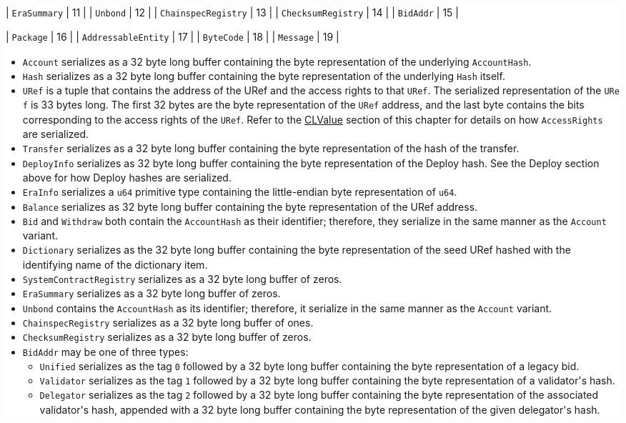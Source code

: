 | `EraSummary` | 11               |
| `Unbond`     | 12               |
| `ChainspecRegistry` | 13        |
| `ChecksumRegistry` | 14         |
| `BidAddr`    | 15               |

| `Package`    | 16               |
| `AddressableEntity` | 17        |
| `ByteCode`   | 18               |
| `Message`    | 19               |

-   `Account` serializes as a 32 byte long buffer containing the byte representation of the underlying `AccountHash`.
-   `Hash` serializes as a 32 byte long buffer containing the byte representation of the underlying `Hash` itself.
-   `URef` is a tuple that contains the address of the URef and the access rights to that `URef`. The serialized representation of the `URef` is 33 bytes long. The first 32 bytes are the byte representation of the `URef` address, and the last byte contains the bits corresponding to the access rights of the `URef`. Refer to the [CLValue](./primitives.md#clvalue) section of this chapter for details on how `AccessRights` are serialized.
-   `Transfer` serializes as a 32 byte long buffer containing the byte representation of the hash of the transfer.
-   `DeployInfo` serializes as 32 byte long buffer containing the byte representation of the Deploy hash. See the Deploy section above for how Deploy hashes are serialized.
-   `EraInfo` serializes a `u64` primitive type containing the little-endian byte representation of `u64`.
-   `Balance` serializes as 32 byte long buffer containing the byte representation of the URef address.
-   `Bid` and `Withdraw` both contain the `AccountHash` as their identifier; therefore, they serialize in the same manner as the `Account` variant.
-   `Dictionary` serializes as the 32 byte long buffer containing the byte representation of the seed URef hashed with the identifying name of the dictionary item.
-   `SystemContractRegistry` serializes as a 32 byte long buffer of zeros.
-   `EraSummary` serializes as a 32 byte long buffer of zeros.
-   `Unbond` contains the `AccountHash` as its identifier; therefore, it serialize in the same manner as the `Account` variant.
-   `ChainspecRegistry` serializes as a 32 byte long buffer of ones.
-   `ChecksumRegistry` serializes as a 32 byte long buffer of zeros.
-   `BidAddr` may be one of three types:
    -   `Unified` serializes as the tag `0` followed by a 32 byte long buffer containing the byte representation of a legacy bid.
    -   `Validator` serializes as the tag `1` followed by a 32 byte long buffer containing the byte representation of a validator's hash.
    -   `Delegator` serializes as the tag `2` followed by a 32 byte long buffer containing the byte representation of the associated validator's hash, appended with a 32 byte long buffer containing the byte representation of the given delegator's hash.
